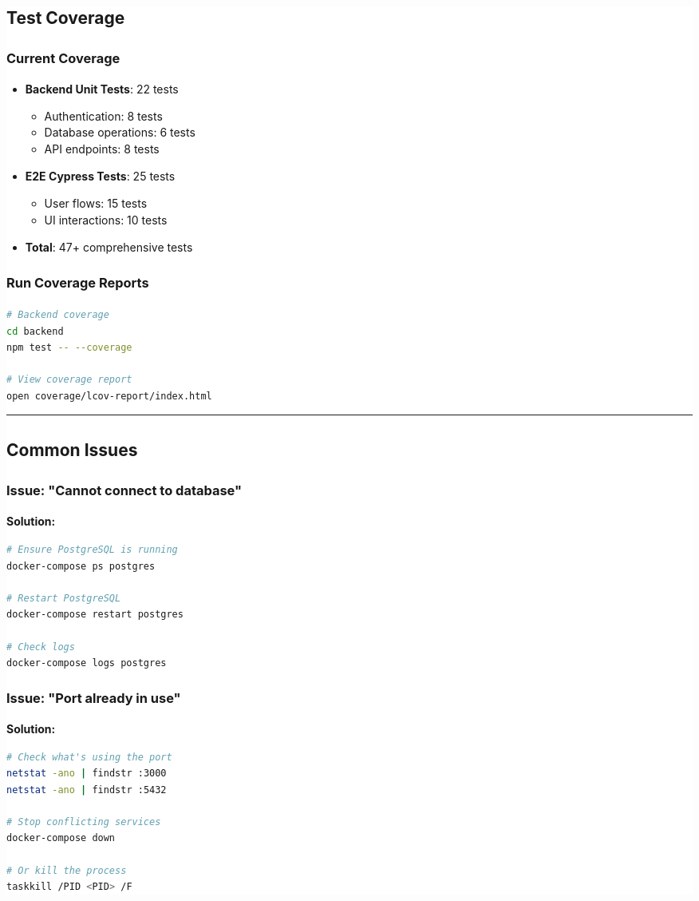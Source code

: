 ## Test Coverage

### Current Coverage

- **Backend Unit Tests**: 22 tests
  - Authentication: 8 tests
  - Database operations: 6 tests
  - API endpoints: 8 tests

- **E2E Cypress Tests**: 25 tests
  - User flows: 15 tests
  - UI interactions: 10 tests

- **Total**: 47+ comprehensive tests

### Run Coverage Reports

```bash
# Backend coverage
cd backend
npm test -- --coverage

# View coverage report
open coverage/lcov-report/index.html
```

---

## Common Issues

### Issue: "Cannot connect to database"

**Solution:**
```bash
# Ensure PostgreSQL is running
docker-compose ps postgres

# Restart PostgreSQL
docker-compose restart postgres

# Check logs
docker-compose logs postgres
```

### Issue: "Port already in use"

**Solution:**
```bash
# Check what's using the port
netstat -ano | findstr :3000
netstat -ano | findstr :5432

# Stop conflicting services
docker-compose down

# Or kill the process
taskkill /PID <PID> /F
```
